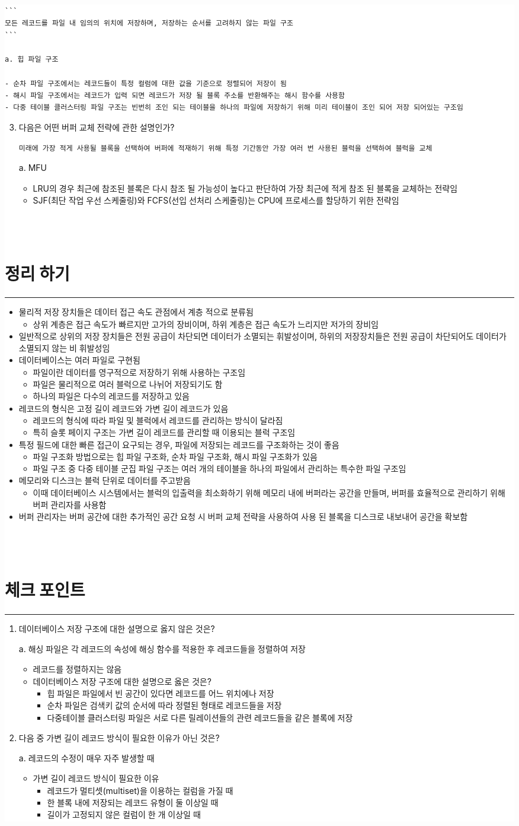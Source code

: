     ```
    모든 레코드를 파일 내 임의의 위치에 저장하며, 저장하는 순서를 고려하지 않는 파일 구조
    ```
    
    a. 힙 파일 구조
    
    - 순차 파일 구조에서는 레코드들이 특정 컬럼에 대한 값을 기준으로 정렬되어 저장이 됨
    - 해시 파일 구조에서는 레코드가 입력 되면 레코드가 저장 될 블록 주소를 반환해주는 해시 함수를 사용함
    - 다중 테이블 클러스터링 파일 구조는 빈번히 조인 되는 테이블을 하나의 파일에 저장하기 위해 미리 테이블이 조인 되어 저장 되어있는 구조임
3. 다음은 어떤 버퍼 교체 전략에 관한 설명인가?
    
    ```
    미래에 가장 적게 사용될 블록을 선택하여 버퍼에 적재하기 위해 특정 기간동안 가장 여러 번 사용된 블럭을 선택하여 블럭을 교체
    ```
    
    a. MFU

    - LRU의 경우 최근에 참조된 블록은 다시 참조 될 가능성이 높다고 판단하여 가장 최근에 적게 참조 된 블록을 교체하는 전략임
    - SJF(최단 작업 우선 스케줄링)와 FCFS(선입 선처리 스케줄링)는 CPU에 프로세스를 할당하기 위한 전략임

<br/><br/>

# 정리 하기

---

- 물리적 저장 장치들은 데이터 접근 속도 관점에서 계층 적으로 분류됨
    - 상위 계층은 접근 속도가 빠르지만 고가의 장비이며, 하위 계층은 접근 속도가 느리지만 저가의 장비임
- 일반적으로 상위의 저장 장치들은 전원 공급이 차단되면 데이터가 소멸되는 휘발성이며, 하위의 저장장치들은 전원 공급이 차단되어도 데이터가 소멸되지 않는 비 휘발성임
- 데이터베이스는 여러 파일로 구현됨
    - 파일이란 데이터를 영구적으로 저장하기 위해 사용하는 구조임
    - 파일은 물리적으로 여러 블럭으로 나뉘어 저장되기도 함
    - 하나의 파일은 다수의 레코드를 저장하고 있음
- 레코드의 형식은 고정 길이 레코드와 가변 길이 레코드가 있음
    - 레코드의 형식에 따라 파일 및 블럭에서 레코드를 관리하는 방식이 달라짐
    - 특히 슬롯 페이지 구조는 가변 길이 레코드를 관리할 때 이용되는 블럭 구조임
- 특정 필드에 대한 빠른 접근이 요구되는 경우, 파일에 저장되는 레코드를 구조화하는 것이 좋음
    - 파일 구조화 방법으로는 힙 파일 구조화, 순차 파일 구조화, 해시 파일 구조화가 있음
    - 파일 구조 중 다중 테이블 군집 파일 구조는 여러 개의 테이블을 하나의 파일에서 관리하는 특수한 파일 구조임
- 메모리와 디스크는 블럭 단위로 데이터를 주고받음
    - 이때 데이터베이스 시스템에서는 블럭의 입출력을 최소화하기 위해 메모리 내에 버퍼라는 공간을 만들며, 버퍼를 효율적으로 관리하기 위해 버퍼 관리자를 사용함
- 버퍼 관리자는 버퍼 공간에 대한 추가적인 공간 요청 시 버퍼 교체 전략을 사용하여 사용 된 블록을 디스크로 내보내어 공간을 확보함

<br/><br/>

# 체크 포인트

---

1. 데이터베이스 저장 구조에 대한 설명으로 옳지 않은 것은?
    
    a. 해싱 파일은 각 레코드의 속성에 해싱 함수를 적용한 후 레코드들을 정렬하여 저장
    
    - 레코드를 정렬하지는 않음
    - 데이터베이스 저장 구조에 대한 설명으로 옳은 것은?
        - 힙 파일은 파일에서 빈 공간이 있다면 레코드를 어느 위치에나 저장
        - 순차 파일은 검색키 값의 순서에 따라 정렬된 형태로 레코드들을 저장
        - 다중테이블 클러스터링 파일은 서로 다른 릴레이션들의 관련 레코드들을 같은 블록에 저장
2. 다음 중 가변 길이 레코드 방식이 필요한 이유가 아닌 것은?
    
    a. 레코드의 수정이 매우 자주 발생할 때
    
    - 가변 길이 레코드 방식이 필요한 이유
        - 레코드가 멀티셋(multiset)을 이용하는 컬럼을 가질 때
        - 한 블록 내에 저장되는 레코드 유형이 둘 이상일 때
        - 길이가 고정되지 않은 컬럼이 한 개 이상일 때